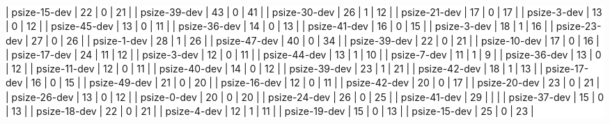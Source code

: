 | psize-15-dev     |               22 | 0               | 21               |
| psize-39-dev     |               43 | 0               | 41               |
| psize-30-dev     |               26 | 1               | 12               |
| psize-21-dev     |               17 | 0               | 17               |
| psize-3-dev      |               13 | 0               | 12               |
| psize-45-dev     |               13 | 0               | 11               |
| psize-36-dev     |               14 | 0               | 13               |
| psize-41-dev     |               16 | 0               | 15               |
| psize-3-dev      |               18 | 1               | 16               |
| psize-23-dev     |               27 | 0               | 26               |
| psize-1-dev      |               28 | 1               | 26               |
| psize-47-dev     |               40 | 0               | 34               |
| psize-39-dev     |               22 | 0               | 21               |
| psize-10-dev     |               17 | 0               | 16               |
| psize-17-dev     |               24 | 11              | 12               |
| psize-3-dev      |               12 | 0               | 11               |
| psize-44-dev     |               13 | 1               | 10               |
| psize-7-dev      |               11 | 1               | 9                |
| psize-36-dev     |               13 | 0               | 12               |
| psize-11-dev     |               12 | 0               | 11               |
| psize-40-dev     |               14 | 0               | 12               |
| psize-39-dev     |               23 | 1               | 21               |
| psize-42-dev     |               18 | 1               | 13               |
| psize-17-dev     |               16 | 0               | 15               |
| psize-49-dev     |               21 | 0               | 20               |
| psize-16-dev     |               12 | 0               | 11               |
| psize-42-dev     |               20 | 0               | 17               |
| psize-20-dev     |               23 | 0               | 21               |
| psize-26-dev     |               13 | 0               | 12               |
| psize-0-dev      |               20 | 0               | 20               |
| psize-24-dev     |               26 | 0               | 25               |
| psize-41-dev     |               29 |                 |                  |
| psize-37-dev     |               15 | 0               | 13               |
| psize-18-dev     |               22 | 0               | 21               |
| psize-4-dev      |               12 | 1               | 11               |
| psize-19-dev     |               15 | 0               | 13               |
| psize-15-dev     |               25 | 0               | 23               |
